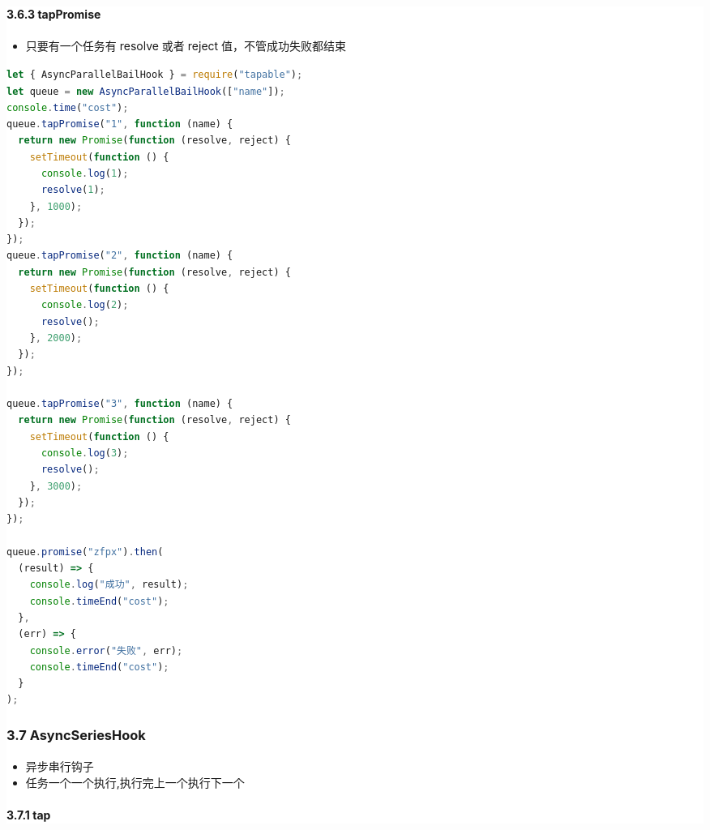 #### 3.6.3 tapPromise

- 只要有一个任务有 resolve 或者 reject 值，不管成功失败都结束

```js
let { AsyncParallelBailHook } = require("tapable");
let queue = new AsyncParallelBailHook(["name"]);
console.time("cost");
queue.tapPromise("1", function (name) {
  return new Promise(function (resolve, reject) {
    setTimeout(function () {
      console.log(1);
      resolve(1);
    }, 1000);
  });
});
queue.tapPromise("2", function (name) {
  return new Promise(function (resolve, reject) {
    setTimeout(function () {
      console.log(2);
      resolve();
    }, 2000);
  });
});

queue.tapPromise("3", function (name) {
  return new Promise(function (resolve, reject) {
    setTimeout(function () {
      console.log(3);
      resolve();
    }, 3000);
  });
});

queue.promise("zfpx").then(
  (result) => {
    console.log("成功", result);
    console.timeEnd("cost");
  },
  (err) => {
    console.error("失败", err);
    console.timeEnd("cost");
  }
);
```

### 3.7 AsyncSeriesHook

- 异步串行钩子
- 任务一个一个执行,执行完上一个执行下一个

#### 3.7.1 tap

